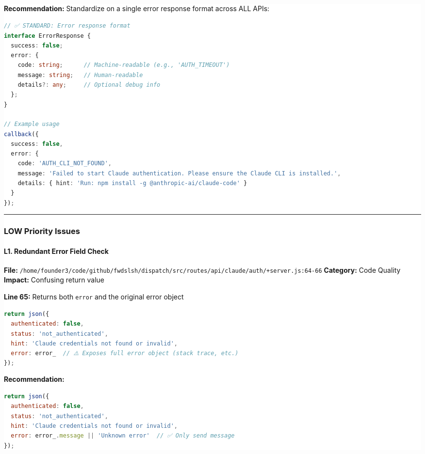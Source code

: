 **Recommendation:**
Standardize on a single error response format across ALL APIs:

```typescript
// ✅ STANDARD: Error response format
interface ErrorResponse {
  success: false;
  error: {
    code: string;      // Machine-readable (e.g., 'AUTH_TIMEOUT')
    message: string;   // Human-readable
    details?: any;     // Optional debug info
  };
}

// Example usage
callback({
  success: false,
  error: {
    code: 'AUTH_CLI_NOT_FOUND',
    message: 'Failed to start Claude authentication. Please ensure the Claude CLI is installed.',
    details: { hint: 'Run: npm install -g @anthropic-ai/claude-code' }
  }
});
```

---

### LOW Priority Issues

#### L1. Redundant Error Field Check

**File:** `/home/founder3/code/github/fwdslsh/dispatch/src/routes/api/claude/auth/+server.js:64-66`
**Category:** Code Quality
**Impact:** Confusing return value

**Line 65:** Returns both `error` and the original error object
```javascript
return json({
  authenticated: false,
  status: 'not_authenticated',
  hint: 'Claude credentials not found or invalid',
  error: error_  // ⚠️ Exposes full error object (stack trace, etc.)
});
```

**Recommendation:**
```javascript
return json({
  authenticated: false,
  status: 'not_authenticated',
  hint: 'Claude credentials not found or invalid',
  error: error_.message || 'Unknown error'  // ✅ Only send message
});
```
